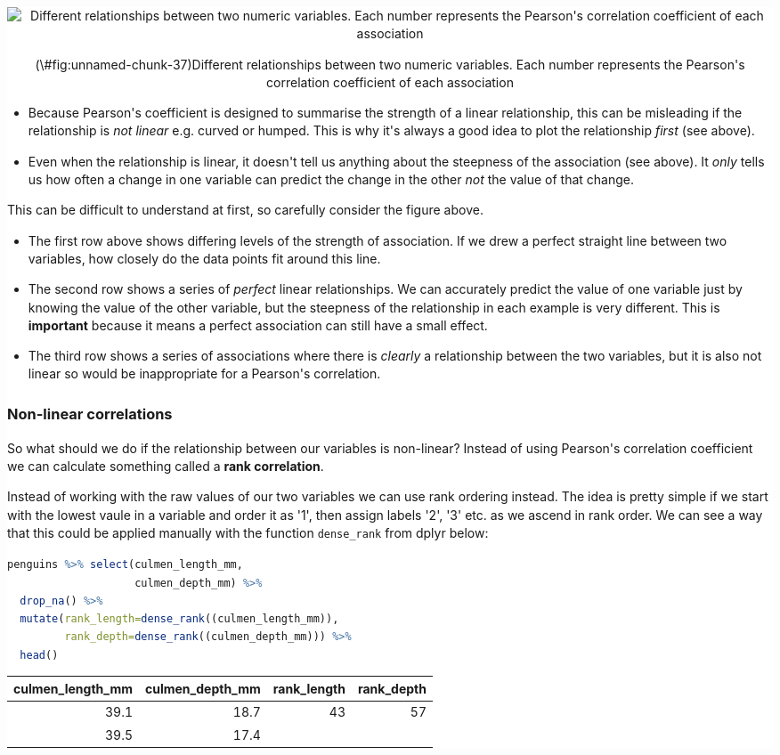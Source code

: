 <div class="figure" style="text-align: center">
<img src="images/correlation_examples.png" alt="Different relationships between two numeric variables. Each number represents the Pearson's correlation coefficient of each association" width="80%" />
<p class="caption">(\#fig:unnamed-chunk-37)Different relationships between two numeric variables. Each number represents the Pearson's correlation coefficient of each association</p>
</div>

* Because Pearson's coefficient is designed to summarise the strength of a linear relationship, this can be misleading if the relationship is *not linear* e.g. curved or humped. This is why it's always a good idea to plot the relationship *first* (see above).

* Even when the relationship is linear, it doesn't tell us anything about the steepness of the association (see above). It *only* tells us how often a change in one variable can predict the change in the other *not* the value of that change. 

This can be difficult to understand at first, so carefully consider the figure above. 

* The first row above shows differing levels of the strength of association. If we drew a perfect straight line between two variables, how closely do the data points fit around this line. 

* The second row shows a series of *perfect* linear relationships. We can accurately predict the value of one variable just by knowing the value of the other variable, but the steepness of the relationship in each example is very different. This is **important** because it means a perfect association can still have a small effect.

* The third row shows a series of associations where there is *clearly* a relationship between the two variables, but it is also not linear so would be inappropriate for a Pearson's correlation. 

### Non-linear correlations

So what should we do if the relationship between our variables is non-linear? Instead of using Pearson's correlation coefficient we can calculate something called a **rank correlation**. 

Instead of working with the raw values of our two variables we can use rank ordering instead. The idea is pretty simple if we start with the lowest vaule in a variable and order it as '1', then assign labels '2', '3' etc. as we ascend in rank order. We can see a way that this could be applied manually with the function `dense_rank` from dplyr below:



```r
penguins %>% select(culmen_length_mm, 
                    culmen_depth_mm) %>% 
  drop_na() %>% 
  mutate(rank_length=dense_rank((culmen_length_mm)), 
         rank_depth=dense_rank((culmen_depth_mm))) %>% 
  head()
```

<div class="kable-table">

<table>
 <thead>
  <tr>
   <th style="text-align:right;"> culmen_length_mm </th>
   <th style="text-align:right;"> culmen_depth_mm </th>
   <th style="text-align:right;"> rank_length </th>
   <th style="text-align:right;"> rank_depth </th>
  </tr>
 </thead>
<tbody>
  <tr>
   <td style="text-align:right;"> 39.1 </td>
   <td style="text-align:right;"> 18.7 </td>
   <td style="text-align:right;"> 43 </td>
   <td style="text-align:right;"> 57 </td>
  </tr>
  <tr>
   <td style="text-align:right;"> 39.5 </td>
   <td style="text-align:right;"> 17.4 </td>